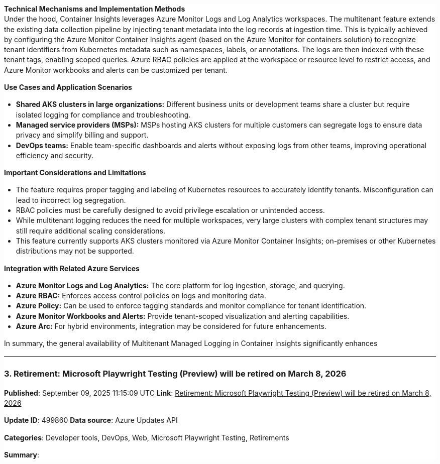 **Technical Mechanisms and Implementation Methods**  
Under the hood, Container Insights leverages Azure Monitor Logs and Log Analytics workspaces. The multitenant feature extends the existing data collection pipeline by injecting tenant metadata into the log records at ingestion time. This is typically achieved by configuring the Azure Monitor Container Insights agent (based on the Azure Monitor for containers solution) to recognize tenant identifiers from Kubernetes metadata such as namespaces, labels, or annotations. The logs are then indexed with these tenant tags, enabling scoped queries. Azure RBAC policies are applied at the workspace or resource level to restrict access, and Azure Monitor workbooks and alerts can be customized per tenant.

**Use Cases and Application Scenarios**  
- **Shared AKS clusters in large organizations:** Different business units or development teams share a cluster but require isolated logging for compliance and troubleshooting.  
- **Managed service providers (MSPs):** MSPs hosting AKS clusters for multiple customers can segregate logs to ensure data privacy and simplify billing and support.  
- **DevOps teams:** Enable team-specific dashboards and alerts without exposing logs from other teams, improving operational efficiency and security.  

**Important Considerations and Limitations**  
- The feature requires proper tagging and labeling of Kubernetes resources to accurately identify tenants. Misconfiguration can lead to incorrect log segregation.  
- RBAC policies must be carefully designed to avoid privilege escalation or unintended access.  
- While multitenant logging reduces the need for multiple workspaces, very large clusters with complex tenant structures may still require additional scaling considerations.  
- This feature currently supports AKS clusters monitored via Azure Monitor Container Insights; on-premises or other Kubernetes distributions may not be supported.  

**Integration with Related Azure Services**  
- **Azure Monitor Logs and Log Analytics:** The core platform for log ingestion, storage, and querying.  
- **Azure RBAC:** Enforces access control policies on logs and monitoring data.  
- **Azure Policy:** Can be used to enforce tagging standards and monitor compliance for tenant identification.  
- **Azure Monitor Workbooks and Alerts:** Provide tenant-scoped visualization and alerting capabilities.  
- **Azure Arc:** For hybrid environments, integration may be considered for future enhancements.  

In summary, the general availability of Multitenant Managed Logging in Container Insights significantly enhances

---

### 3. Retirement: Microsoft Playwright Testing (Preview) will be retired on March 8, 2026

**Published**: September 09, 2025 11:15:09 UTC
**Link**: [Retirement: Microsoft Playwright Testing (Preview) will be retired on March 8, 2026](https://azure.microsoft.com/updates?id=499860)

**Update ID**: 499860
**Data source**: Azure Updates API

**Categories**: Developer tools, DevOps, Web, Microsoft Playwright Testing, Retirements

**Summary**:
